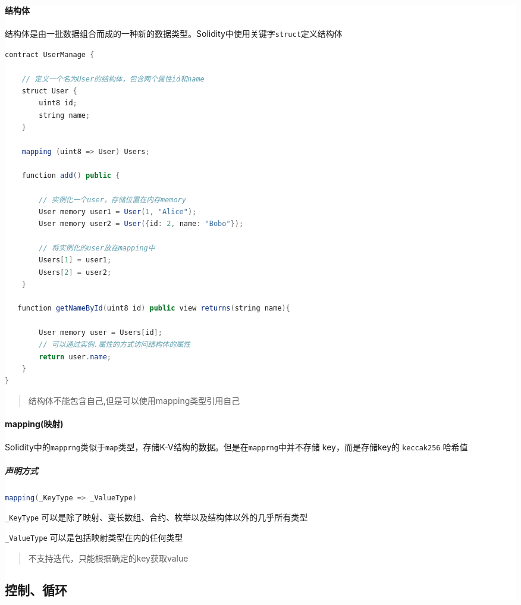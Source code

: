#### 结构体

结构体是由一批数据组合而成的一种新的数据类型。Solidity中使用关键字`struct`定义结构体

```java
contract UserManage {
   
    // 定义一个名为User的结构体，包含两个属性id和name
    struct User {
        uint8 id;
        string name;
    }

    mapping (uint8 => User) Users;

    function add() public {
        
        // 实例化一个user，存储位置在内存memory
        User memory user1 = User(1, "Alice");
        User memory user2 = User({id: 2, name: "Bobo"});
        
        // 将实例化的user放在mapping中
        Users[1] = user1;
        Users[2] = user2;
    }
    
   function getNameById(uint8 id) public view returns(string name){
        
        User memory user = Users[id];
        // 可以通过实例.属性的方式访问结构体的属性
        return user.name;
    }
}
```

>结构体不能包含自己,但是可以使用mapping类型引用自己

#### mapping(映射)

Solidity中的`mapprng`类似于`map`类型，存储K-V结构的数据。但是在`mapprng`中并不存储 key，而是存储key的 `keccak256` 哈希值

##### 声明方式

 ```java
 mapping(_KeyType => _ValueType)
 ```

`_KeyType` 可以是除了映射、变长数组、合约、枚举以及结构体以外的几乎所有类型

 `_ValueType` 可以是包括映射类型在内的任何类型

>不支持迭代，只能根据确定的key获取value

## 控制、循环
